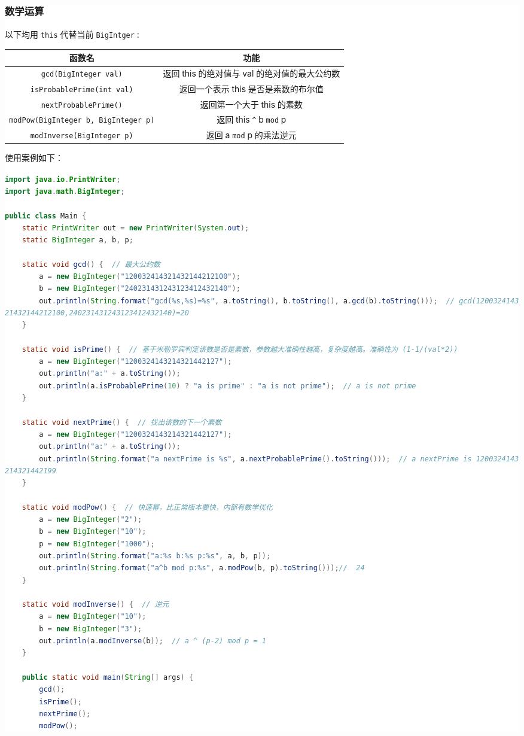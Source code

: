 ### 数学运算

以下均用 `this` 代替当前 `BigIntger` :

|                函数名                |                     功能                      |
| :----------------------------------: | :-------------------------------------------: |
|        `gcd(BigInteger val)`         | 返回 this 的绝对值与 val 的绝对值的最大公约数 |
|      `isProbablePrime(int val)`      |     返回一个表示 this 是否是素数的布尔值      |
|        `nextProbablePrime()`         |          返回第一个大于 this 的素数           |
| `modPow(BigInteger b, BigInteger p)` |            返回 this `^` b `mod` p            |
|      `modInverse(BigInteger p)`      |           返回 a `mod` p 的乘法逆元           |

使用案例如下：

```java
import java.io.PrintWriter;
import java.math.BigInteger;

public class Main {
    static PrintWriter out = new PrintWriter(System.out);
    static BigInteger a, b, p;

    static void gcd() {  // 最大公约数 
        a = new BigInteger("120032414321432144212100");
        b = new BigInteger("240231431243123412432140");
        out.println(String.format("gcd(%s,%s)=%s", a.toString(), b.toString(), a.gcd(b).toString()));  // gcd(120032414321432144212100,240231431243123412432140)=20 
    }

    static void isPrime() {  // 基于米勒罗宾判定该数是否是素数，参数越大准确性越高，复杂度越高。准确性为 (1-1/(val*2)) 
        a = new BigInteger("1200324143214321442127");
        out.println("a:" + a.toString());
        out.println(a.isProbablePrime(10) ? "a is prime" : "a is not prime");  // a is not prime 
    }

    static void nextPrime() {  // 找出该数的下一个素数 
        a = new BigInteger("1200324143214321442127");
        out.println("a:" + a.toString());
        out.println(String.format("a nextPrime is %s", a.nextProbablePrime().toString()));  // a nextPrime is 1200324143214321442199 
    }

    static void modPow() {  // 快速幂，比正常版本要快，内部有数学优化 
        a = new BigInteger("2");
        b = new BigInteger("10");
        p = new BigInteger("1000");
        out.println(String.format("a:%s b:%s p:%s", a, b, p));
        out.println(String.format("a^b mod p:%s", a.modPow(b, p).toString()));//  24 
    }

    static void modInverse() {  // 逆元 
        a = new BigInteger("10");
        b = new BigInteger("3");
        out.println(a.modInverse(b));  // a ^ (p-2) mod p = 1 
    }

    public static void main(String[] args) {
        gcd();
        isPrime();
        nextPrime();
        modPow();
```